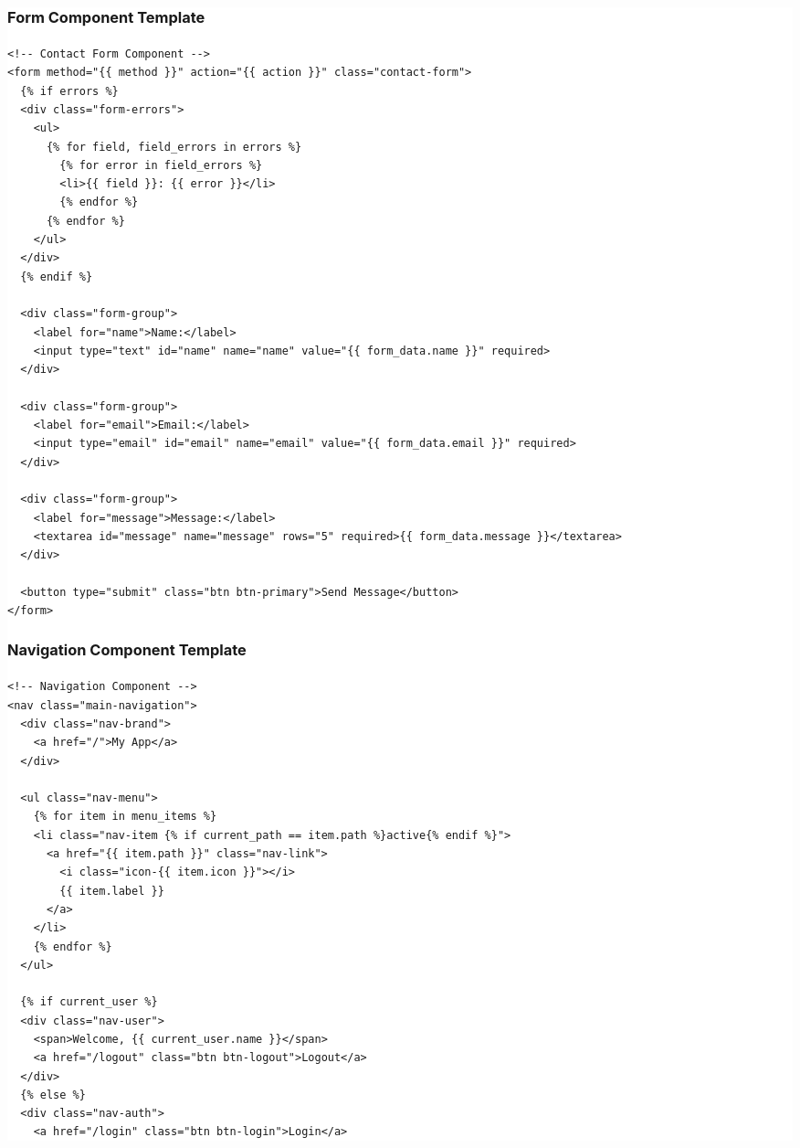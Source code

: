### Form Component Template

```jinja
<!-- Contact Form Component -->
<form method="{{ method }}" action="{{ action }}" class="contact-form">
  {% if errors %}
  <div class="form-errors">
    <ul>
      {% for field, field_errors in errors %}
        {% for error in field_errors %}
        <li>{{ field }}: {{ error }}</li>
        {% endfor %}
      {% endfor %}
    </ul>
  </div>
  {% endif %}

  <div class="form-group">
    <label for="name">Name:</label>
    <input type="text" id="name" name="name" value="{{ form_data.name }}" required>
  </div>

  <div class="form-group">
    <label for="email">Email:</label>
    <input type="email" id="email" name="email" value="{{ form_data.email }}" required>
  </div>

  <div class="form-group">
    <label for="message">Message:</label>
    <textarea id="message" name="message" rows="5" required>{{ form_data.message }}</textarea>
  </div>

  <button type="submit" class="btn btn-primary">Send Message</button>
</form>
```

### Navigation Component Template

```jinja
<!-- Navigation Component -->
<nav class="main-navigation">
  <div class="nav-brand">
    <a href="/">My App</a>
  </div>

  <ul class="nav-menu">
    {% for item in menu_items %}
    <li class="nav-item {% if current_path == item.path %}active{% endif %}">
      <a href="{{ item.path }}" class="nav-link">
        <i class="icon-{{ item.icon }}"></i>
        {{ item.label }}
      </a>
    </li>
    {% endfor %}
  </ul>

  {% if current_user %}
  <div class="nav-user">
    <span>Welcome, {{ current_user.name }}</span>
    <a href="/logout" class="btn btn-logout">Logout</a>
  </div>
  {% else %}
  <div class="nav-auth">
    <a href="/login" class="btn btn-login">Login</a>
```